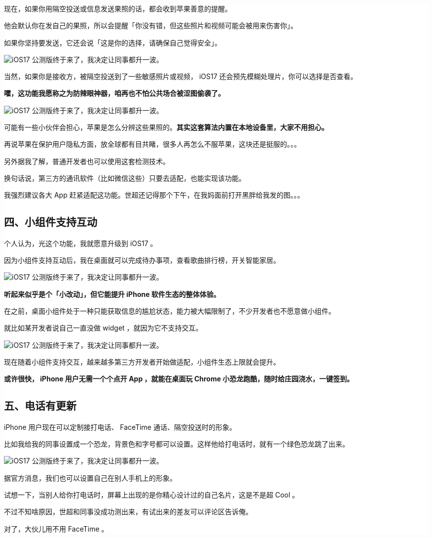 现在，如果你用隔空投送或信息发送果照的话，都会收到苹果善意的提醒。

他会默认你在发自己的果照，所以会提醒「你没有错，但这些照片和视频可能会被用来伤害你」。

如果你坚持要发送，它还会说「这是你的选择，请确保自己觉得安全」。

![iOS17 公测版终于来了，我决定让同事都升一波。](https://image.woshipm.com/wp-files/2023/07/KQAbIIiWUb8IcbCX4a2y.png)

当然，如果你是接收方，被隔空投送到了一些敏感照片或视频， iOS17 还会预先模糊处理片，你可以选择是否查看。

**嚯，这功能我愿称之为防辣眼神器，咱再也不怕公共场合被涩图偷袭了。**

![iOS17 公测版终于来了，我决定让同事都升一波。](https://image.woshipm.com/wp-files/2023/07/03AWHr9rMY8UTZlbjfiz.png)

可能有一些小伙伴会担心，苹果是怎么分辨这些果照的。**其实这套算法内置在本地设备里，大家不用担心。**

再说苹果在保护用户隐私方面，放全球都有目共睹，很多人再怎么不服苹果，这块还是挺服的。。。

另外据我了解，普通开发者也可以使用这套检测技术。

换句话说，第三方的通讯软件（比如微信这些）只要去适配，也能实现该功能。

我强烈建议各大 App 赶紧适配这功能。世超还记得那个下午，在我妈面前打开黑胖给我发的图。。。

## 四、小组件支持互动

个人认为，光这个功能，我就愿意升级到 iOS17 。

因为小组件支持互动后，我在桌面就可以完成待办事项，查看歌曲排行榜，开关智能家居。

![iOS17 公测版终于来了，我决定让同事都升一波。](https://image.woshipm.com/wp-files/2023/07/jSdgnSgvvrRnsPI7WXKV.gif)

**听起来似乎是个「小改动」，但它能提升 iPhone 软件生态的整体体验。**

在之前，桌面小组件处于一种只能获取信息的尴尬状态，能力被大幅限制了，不少开发者也不愿意做小组件。

就比如某开发者说自己一直没做 widget ，就因为它不支持交互。

![iOS17 公测版终于来了，我决定让同事都升一波。](https://image.woshipm.com/wp-files/2023/07/n6McT3WLVSCYksSP8nR2.png)

现在随着小组件支持交互，越来越多第三方开发者开始做适配，小组件生态上限就会提升。

**或许很快， iPhone 用户无需一个个点开 App ，就能在桌面玩 Chrome 小恐龙跑酷，随时给庄园浇水，一键签到。**

## 五、电话有更新

iPhone 用户现在可以定制接打电话、 FaceTime 通话、隔空投送时的形象。

比如我给我的同事设置成一个恐龙，背景色和字号都可以设置。这样他给打电话时，就有一个绿色恐龙跳了出来。

![iOS17 公测版终于来了，我决定让同事都升一波。](https://image.woshipm.com/wp-files/2023/07/fMxxckGnN3oOCX6O14Xf.png)

据官方消息，我们也可以设置自己在别人手机上的形象。

试想一下，当别人给你打电话时，屏幕上出现的是你精心设计过的自己名片，这是不是超 Cool 。

不过不知啥原因，世超和同事没成功测出来，有试出来的差友可以评论区告诉俺。

对了，大伙儿用不用 FaceTime 。
